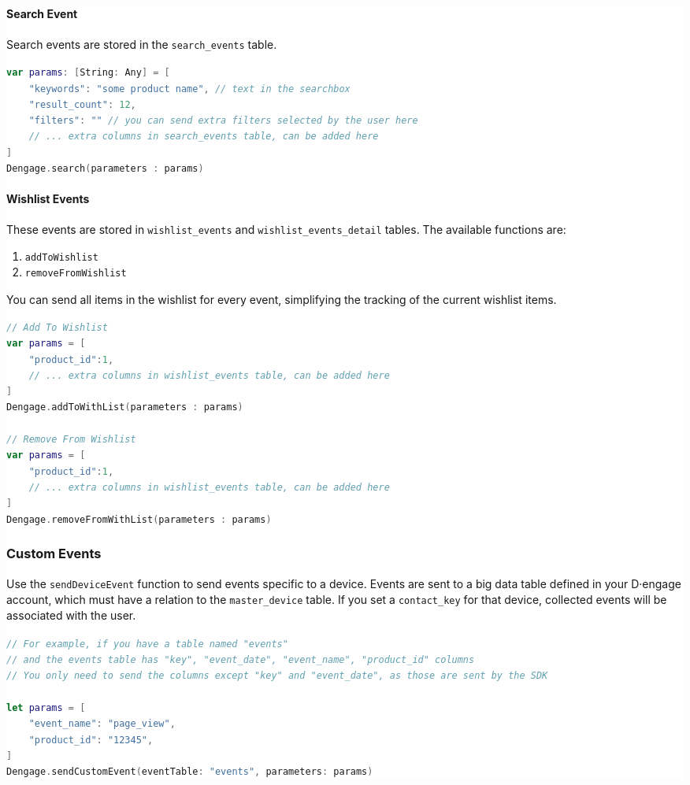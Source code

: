 #### Search Event

Search events are stored in the `search_events` table.

```swift
var params: [String: Any] = [
    "keywords": "some product name", // text in the searchbox
    "result_count": 12,
    "filters": "" // you can send extra filters selected by the user here
    // ... extra columns in search_events table, can be added here
]
Dengage.search(parameters : params)
```

#### Wishlist Events

These events are stored in `wishlist_events` and `wishlist_events_detail` tables. The available functions are:

1. `addToWishlist`
2. `removeFromWishlist`

You can send all items in the wishlist for every event, simplifying the tracking of the current wishlist items.

```swift
// Add To Wishlist
var params = [
    "product_id":1,
    // ... extra columns in wishlist_events table, can be added here
]
Dengage.addToWithList(parameters : params)

// Remove From Wishlist
var params = [
    "product_id":1,
    // ... extra columns in wishlist_events table, can be added here
]
Dengage.removeFromWithList(parameters : params)
```

### Custom Events

Use the `sendDeviceEvent` function to send events specific to a device. Events are sent to a big data table defined in your D·engage account, which must have a relation to the `master_device` table. If you set a `contact_key` for that device, collected events will be associated with the user.

```swift
// For example, if you have a table named "events"
// and the events table has "key", "event_date", "event_name", "product_id" columns
// You only need to send the columns except "key" and "event_date", as those are sent by the SDK

let params = [
    "event_name": "page_view",
    "product_id": "12345",
]
Dengage.sendCustomEvent(eventTable: "events", parameters: params)
```
